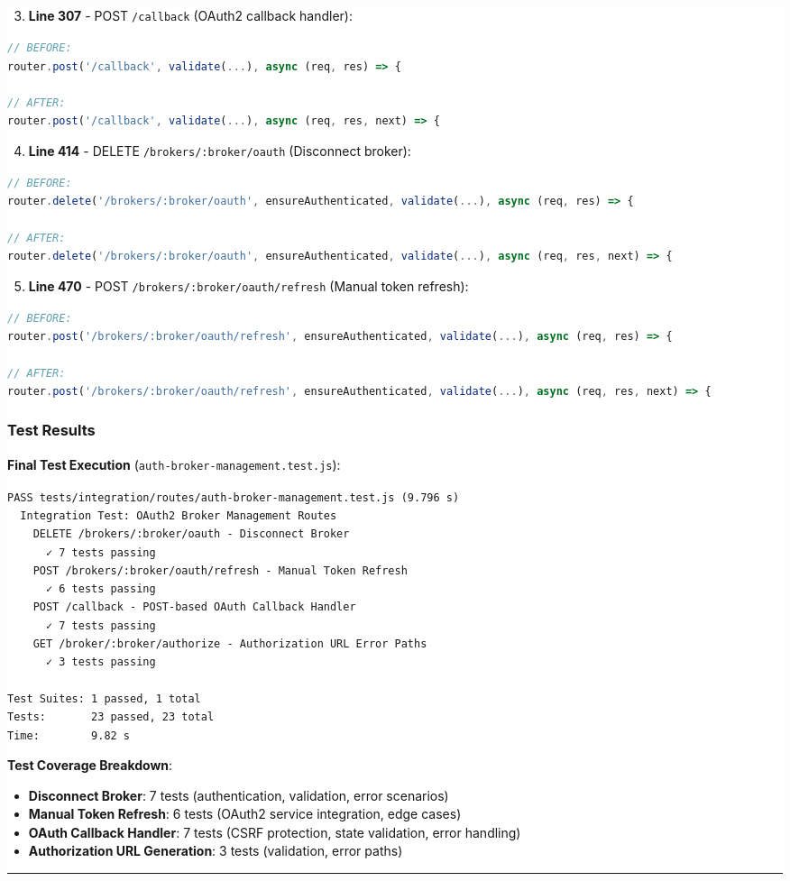 3. **Line 307** - POST `/callback` (OAuth2 callback handler):
```javascript
// BEFORE:
router.post('/callback', validate(...), async (req, res) => {

// AFTER:
router.post('/callback', validate(...), async (req, res, next) => {
```

4. **Line 414** - DELETE `/brokers/:broker/oauth` (Disconnect broker):
```javascript
// BEFORE:
router.delete('/brokers/:broker/oauth', ensureAuthenticated, validate(...), async (req, res) => {

// AFTER:
router.delete('/brokers/:broker/oauth', ensureAuthenticated, validate(...), async (req, res, next) => {
```

5. **Line 470** - POST `/brokers/:broker/oauth/refresh` (Manual token refresh):
```javascript
// BEFORE:
router.post('/brokers/:broker/oauth/refresh', ensureAuthenticated, validate(...), async (req, res) => {

// AFTER:
router.post('/brokers/:broker/oauth/refresh', ensureAuthenticated, validate(...), async (req, res, next) => {
```

### Test Results

**Final Test Execution** (`auth-broker-management.test.js`):
```
PASS tests/integration/routes/auth-broker-management.test.js (9.796 s)
  Integration Test: OAuth2 Broker Management Routes
    DELETE /brokers/:broker/oauth - Disconnect Broker
      ✓ 7 tests passing
    POST /brokers/:broker/oauth/refresh - Manual Token Refresh
      ✓ 6 tests passing
    POST /callback - POST-based OAuth Callback Handler
      ✓ 7 tests passing
    GET /broker/:broker/authorize - Authorization URL Error Paths
      ✓ 3 tests passing

Test Suites: 1 passed, 1 total
Tests:       23 passed, 23 total
Time:        9.82 s
```

**Test Coverage Breakdown**:
- **Disconnect Broker**: 7 tests (authentication, validation, error scenarios)
- **Manual Token Refresh**: 6 tests (OAuth2 service integration, edge cases)
- **OAuth Callback Handler**: 7 tests (CSRF protection, state validation, error handling)
- **Authorization URL Generation**: 3 tests (validation, error paths)

---